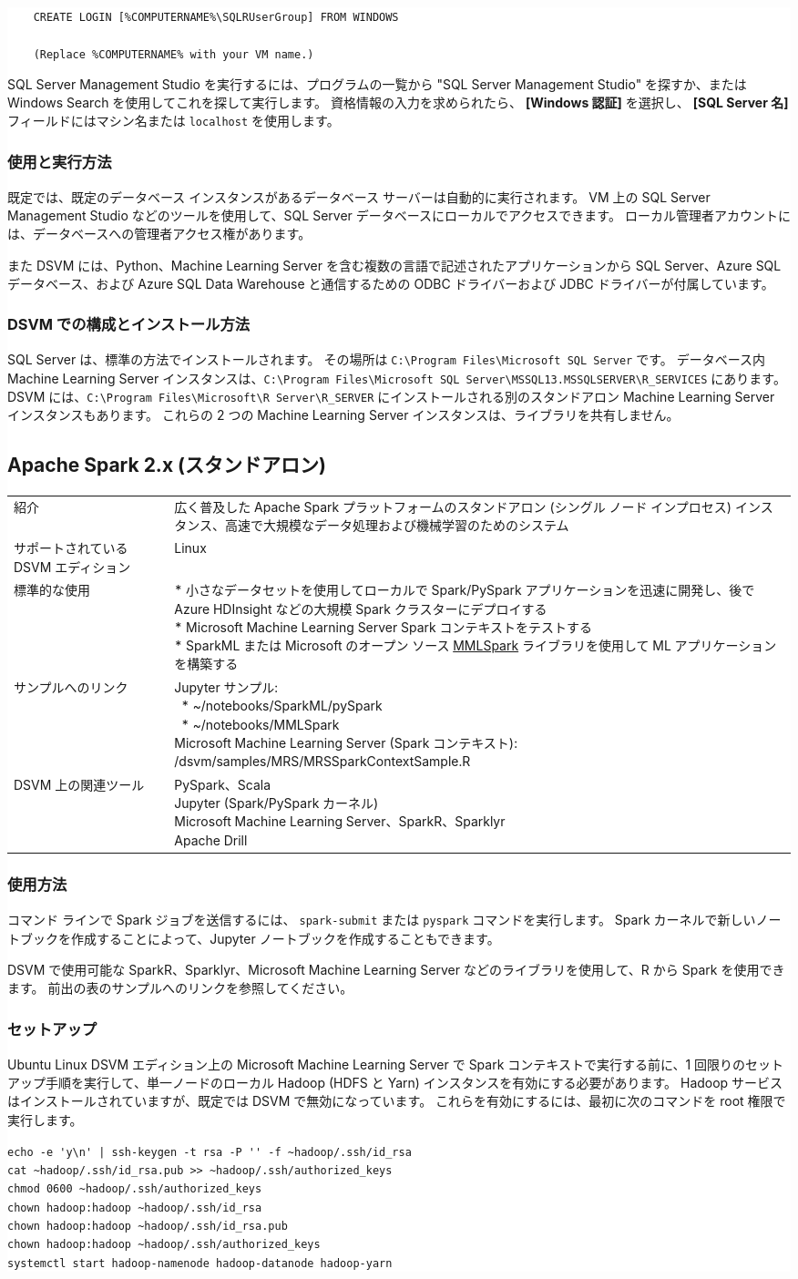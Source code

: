         CREATE LOGIN [%COMPUTERNAME%\SQLRUserGroup] FROM WINDOWS 

        (Replace %COMPUTERNAME% with your VM name.)
       
SQL Server Management Studio を実行するには、プログラムの一覧から "SQL Server Management Studio" を探すか、または Windows Search を使用してこれを探して実行します。 資格情報の入力を求められたら、 **[Windows 認証]** を選択し、 **[SQL Server 名]** フィールドにはマシン名または ```localhost``` を使用します。

### <a name="how-to-use-and-run-it"></a>使用と実行方法

既定では、既定のデータベース インスタンスがあるデータベース サーバーは自動的に実行されます。 VM 上の SQL Server Management Studio などのツールを使用して、SQL Server データベースにローカルでアクセスできます。 ローカル管理者アカウントには、データベースへの管理者アクセス権があります。

また DSVM には、Python、Machine Learning Server を含む複数の言語で記述されたアプリケーションから SQL Server、Azure SQL データベース、および Azure SQL Data Warehouse と通信するための ODBC ドライバーおよび JDBC ドライバーが付属しています。

### <a name="how-is-it-configured-and-installed-on-the-dsvm"></a>DSVM での構成とインストール方法 

 SQL Server は、標準の方法でインストールされます。 その場所は `C:\Program Files\Microsoft SQL Server` です。 データベース内 Machine Learning Server インスタンスは、`C:\Program Files\Microsoft SQL Server\MSSQL13.MSSQLSERVER\R_SERVICES` にあります。 DSVM には、`C:\Program Files\Microsoft\R Server\R_SERVER` にインストールされる別のスタンドアロン Machine Learning Server インスタンスもあります。 これらの 2 つの Machine Learning Server インスタンスは、ライブラリを共有しません。


## <a name="apache-spark-2x-standalone"></a>Apache Spark 2.x (スタンドアロン)

| | |
| ------------- | ------------- |
| 紹介   | 広く普及した Apache Spark プラットフォームのスタンドアロン (シングル ノード インプロセス) インスタンス、高速で大規模なデータ処理および機械学習のためのシステム     |
| サポートされている DSVM エディション      | Linux     |
| 標準的な使用      | * 小さなデータセットを使用してローカルで Spark/PySpark アプリケーションを迅速に開発し、後で Azure HDInsight などの大規模 Spark クラスターにデプロイする<br/> * Microsoft Machine Learning Server Spark コンテキストをテストする <br />* SparkML または Microsoft のオープン ソース [MMLSpark](https://github.com/Azure/mmlspark) ライブラリを使用して ML アプリケーションを構築する |
| サンプルへのリンク      |    Jupyter サンプル: <br />&nbsp;&nbsp;* ~/notebooks/SparkML/pySpark <br /> &nbsp;&nbsp;* ~/notebooks/MMLSpark <br /> Microsoft Machine Learning Server (Spark コンテキスト): /dsvm/samples/MRS/MRSSparkContextSample.R |
| DSVM 上の関連ツール       | PySpark、Scala<br/>Jupyter (Spark/PySpark カーネル)<br/>Microsoft Machine Learning Server、SparkR、Sparklyr <br />Apache Drill      |

### <a name="how-to-use-it"></a>使用方法
コマンド ラインで Spark ジョブを送信するには、 `spark-submit` または `pyspark` コマンドを実行します。 Spark カーネルで新しいノートブックを作成することによって、Jupyter ノートブックを作成することもできます。

DSVM で使用可能な SparkR、Sparklyr、Microsoft Machine Learning Server などのライブラリを使用して、R から Spark を使用できます。 前出の表のサンプルへのリンクを参照してください。

### <a name="setup"></a>セットアップ
Ubuntu Linux DSVM エディション上の Microsoft Machine Learning Server で Spark コンテキストで実行する前に、1 回限りのセットアップ手順を実行して、単一ノードのローカル Hadoop (HDFS と Yarn) インスタンスを有効にする必要があります。 Hadoop サービスはインストールされていますが、既定では DSVM で無効になっています。 これらを有効にするには、最初に次のコマンドを root 権限で実行します。

    echo -e 'y\n' | ssh-keygen -t rsa -P '' -f ~hadoop/.ssh/id_rsa
    cat ~hadoop/.ssh/id_rsa.pub >> ~hadoop/.ssh/authorized_keys
    chmod 0600 ~hadoop/.ssh/authorized_keys
    chown hadoop:hadoop ~hadoop/.ssh/id_rsa
    chown hadoop:hadoop ~hadoop/.ssh/id_rsa.pub
    chown hadoop:hadoop ~hadoop/.ssh/authorized_keys
    systemctl start hadoop-namenode hadoop-datanode hadoop-yarn
